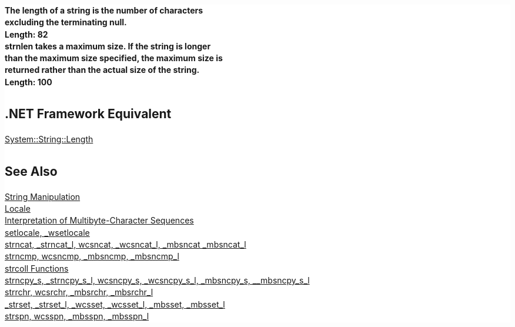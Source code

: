  **The length of a string is the number of characters**  
**excluding the terminating null.**  
 **Length: 82**   
**strnlen takes a maximum size. If the string is longer**  
**than the maximum size specified, the maximum size is**  
**returned rather than the actual size of the string.**  
 **Length: 100**    
## .NET Framework Equivalent  
 [System::String::Length](https://msdn.microsoft.com/en-us/library/system.string.length.aspx)  
  
## See Also  
 [String Manipulation](../vs140/string-manipulation--crt-.md)   
 [Locale](../vs140/locale.md)   
 [Interpretation of Multibyte-Character Sequences](../vs140/interpretation-of-multibyte-character-sequences.md)   
 [setlocale, _wsetlocale](../vs140/setlocale--_wsetlocale.md)   
 [strncat, _strncat_l, wcsncat, _wcsncat_l, _mbsncat _mbsncat_l](../vs140/strncat--_strncat_l--wcsncat--_wcsncat_l--_mbsncat--_mbsncat_l.md)   
 [strncmp, wcsncmp, _mbsncmp, _mbsncmp_l](../vs140/strncmp--wcsncmp--_mbsncmp--_mbsncmp_l.md)   
 [strcoll Functions](../vs140/strcoll-functions.md)   
 [strncpy_s, _strncpy_s_l, wcsncpy_s, _wcsncpy_s_l, _mbsncpy_s, \__mbsncpy_s_l](../vs140/strncpy_s--_strncpy_s_l--wcsncpy_s--_wcsncpy_s_l--_mbsncpy_s--_mbsncpy_s_l.md)   
 [strrchr, wcsrchr, _mbsrchr, _mbsrchr_l](../vs140/strrchr--wcsrchr--_mbsrchr--_mbsrchr_l.md)   
 [_strset, _strset_l, _wcsset, _wcsset_l, _mbsset, _mbsset_l](../vs140/_strset--_strset_l--_wcsset--_wcsset_l--_mbsset--_mbsset_l.md)   
 [strspn, wcsspn, _mbsspn, _mbsspn_l](../vs140/strspn--wcsspn--_mbsspn--_mbsspn_l.md)